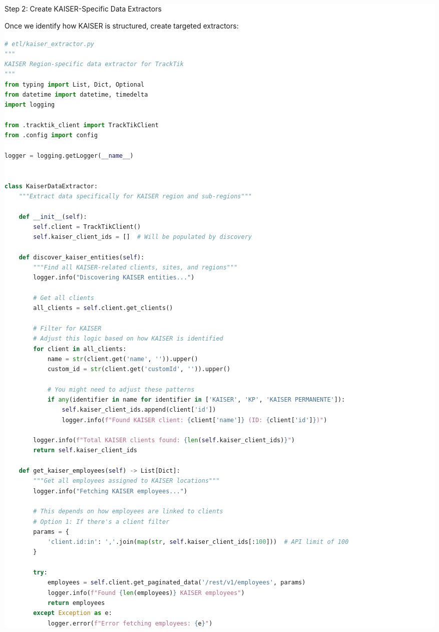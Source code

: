 
Step 2: Create KAISER-Specific Data Extractors


Once we identify how KAISER is structured, create targeted extractors:


```python
# etl/kaiser_extractor.py
"""
KAISER Region-specific data extractor for TrackTik
"""
from typing import List, Dict, Optional
from datetime import datetime, timedelta
import logging

from .tracktik_client import TrackTikClient
from .config import config

logger = logging.getLogger(__name__)


class KaiserDataExtractor:
    """Extract data specifically for KAISER region and sub-regions"""
    
    def __init__(self):
        self.client = TrackTikClient()
        self.kaiser_client_ids = []  # Will be populated by discovery
        
    def discover_kaiser_entities(self):
        """Find all KAISER-related clients, sites, and regions"""
        logger.info("Discovering KAISER entities...")
        
        # Get all clients
        all_clients = self.client.get_clients()
        
        # Filter for KAISER
        # Adjust this logic based on how KAISER is identified
        for client in all_clients:
            name = str(client.get('name', '')).upper()
            custom_id = str(client.get('customId', '')).upper()
            
            # You might need to adjust these patterns
            if any(identifier in name for identifier in ['KAISER', 'KP', 'KAISER PERMANENTE']):
                self.kaiser_client_ids.append(client['id'])
                logger.info(f"Found KAISER client: {client['name']} (ID: {client['id']})")
        
        logger.info(f"Total KAISER clients found: {len(self.kaiser_client_ids)}")
        return self.kaiser_client_ids
    
    def get_kaiser_employees(self) -> List[Dict]:
        """Get all employees assigned to KAISER locations"""
        logger.info("Fetching KAISER employees...")
        
        # This depends on how employees are linked to clients
        # Option 1: If there's a client filter
        params = {
            'client.id:in': ','.join(map(str, self.kaiser_client_ids[:100]))  # API limit of 100
        }
        
        try:
            employees = self.client.get_paginated_data('/rest/v1/employees', params)
            logger.info(f"Found {len(employees)} KAISER employees")
            return employees
        except Exception as e:
            logger.error(f"Error fetching employees: {e}")
```